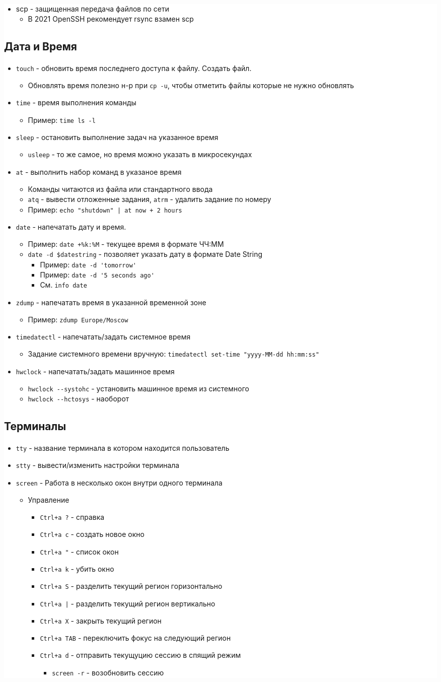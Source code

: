 - scp - защищенная передача файлов по сети
    - В 2021 OpenSSH рекомендует rsync взамен scp

<a name="usercmd-time"></a>
## Дата и Время

- `touch` - обновить время последнего доступа к файлу. Создать файл.
    - Обновлять время полезно н-р при `cp -u`, чтобы отметить файлы которые не нужно обновлять
- `time` - время выполнения команды
    - Пример: `time ls -l`
- `sleep` - остановить выполнение задач на указанное время
    - `usleep` - то же самое, но время можно указать в микросекундах
- `at` - выполнить набор команд в указаное время
    - Команды читаются из файла или стандартного ввода
    - `atq` - вывести отложенные задания, `atrm` - удалить задание по номеру
    - Пример: `echo "shutdown" | at now + 2 hours`

- `date` - напечатать дату и время.
    - Пример: `date +%k:%M` - текущее время в формате ЧЧ:ММ
    - `date -d $datestring` - позволяет указать дату в формате Date String
        - Пример: `date -d 'tomorrow'`
        - Пример: `date -d '5 seconds ago'`
        - См. `info date`
- `zdump` - напечатать время в указанной временной зоне
    - Пример: `zdump Europe/Moscow`

- `timedatectl` - напечатать/задать системное время
    - Задание системного времени вручную: `timedatectl set-time "yyyy-MM-dd hh:mm:ss"`
- `hwclock` - напечатать/задать машинное время
    - `hwclock --systohc` - установить машинное время из системного
    - `hwclock --hctosys` - наоборот

<a name="usercmd-terminal"></a>
## Терминалы

- `tty` - название терминала в котором находится пользователь
- `stty` - вывести/изменить настройки терминала

- `screen` - Работа в несколько окон внутри одного терминала
    - Управление
        - `Ctrl+a ?` - справка
        - `Ctrl+a c` - создать новое окно
        - `Ctrl+a "` - список окон
        - `Ctrl+a k` - убить окно

        - `Ctrl+a S` - разделить текущий регион горизонтально
        - `Ctrl+a |` - разделить текущий регион вертикально
        - `Ctrl+a X` - закрыть текущий регион
        - `Ctrl+a TAB` - переключить фокус на следующий регион

        - `Ctrl+a d` - отправить текущуцию сессию в спящий режим
            - `screen -r` - возобновить сессию
